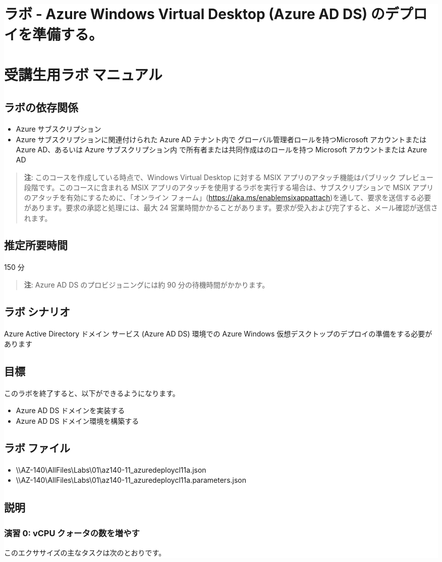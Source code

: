 ﻿---
lab:
    title: 'ラボ: Azure Windows Virtual Desktop (Azure AD DS) のデプロイを準備する'
    module: 'モジュール 1: WVD アーキテクチャを計画する'
---

# ラボ - Azure Windows Virtual Desktop (Azure AD DS) のデプロイを準備する。
# 受講生用ラボ マニュアル

## ラボの依存関係

- Azure サブスクリプション
- Azure サブスクリプションに関連付けられた Azure AD テナント内で グローバル管理者ロールを持つMicrosoft アカウントまたは Azure AD、あるいは Azure サブスクリプション内 で所有者または共同作成はのロールを持つ Microsoft アカウントまたは Azure AD

> **注**: このコースを作成している時点で、Windows Virtual Desktop に対する MSIX アプリのアタッチ機能はパブリック プレビュー段階です。このコースに含まれる MSIX アプリのアタッチを使用するラボを実行する場合は、サブスクリプションで MSIX アプリのアタッチを有効にするために、「オンライン フォーム」(https://aka.ms/enablemsixappattach)を通して、要求を送信する必要があります。要求の承認と処理には、最大 24 営業時間かかることがあります。要求が受入および完了すると、メール確認が送信されます。

## 推定所要時間

150 分

>**注**: Azure AD DS のプロビジョニングには約 90 分の待機時間がかかります。

## ラボ シナリオ

Azure Active Directory ドメイン サービス (Azure AD DS) 環境での Azure Windows 仮想デスクトップのデプロイの準備をする必要があります

## 目標
  
このラボを終了すると、以下ができるようになります。

- Azure AD DS ドメインを実装する
- Azure AD DS ドメイン環境を構築する

## ラボ ファイル

-  \\\\AZ-140\\AllFiles\\Labs\\01\\az140-11_azuredeploycl11a.json
-  \\\\AZ-140\\AllFiles\\Labs\\01\\az140-11_azuredeploycl11a.parameters.json

## 説明

### 演習 0: vCPU クォータの数を増やす

このエクササイズの主なタスクは次のとおりです。
